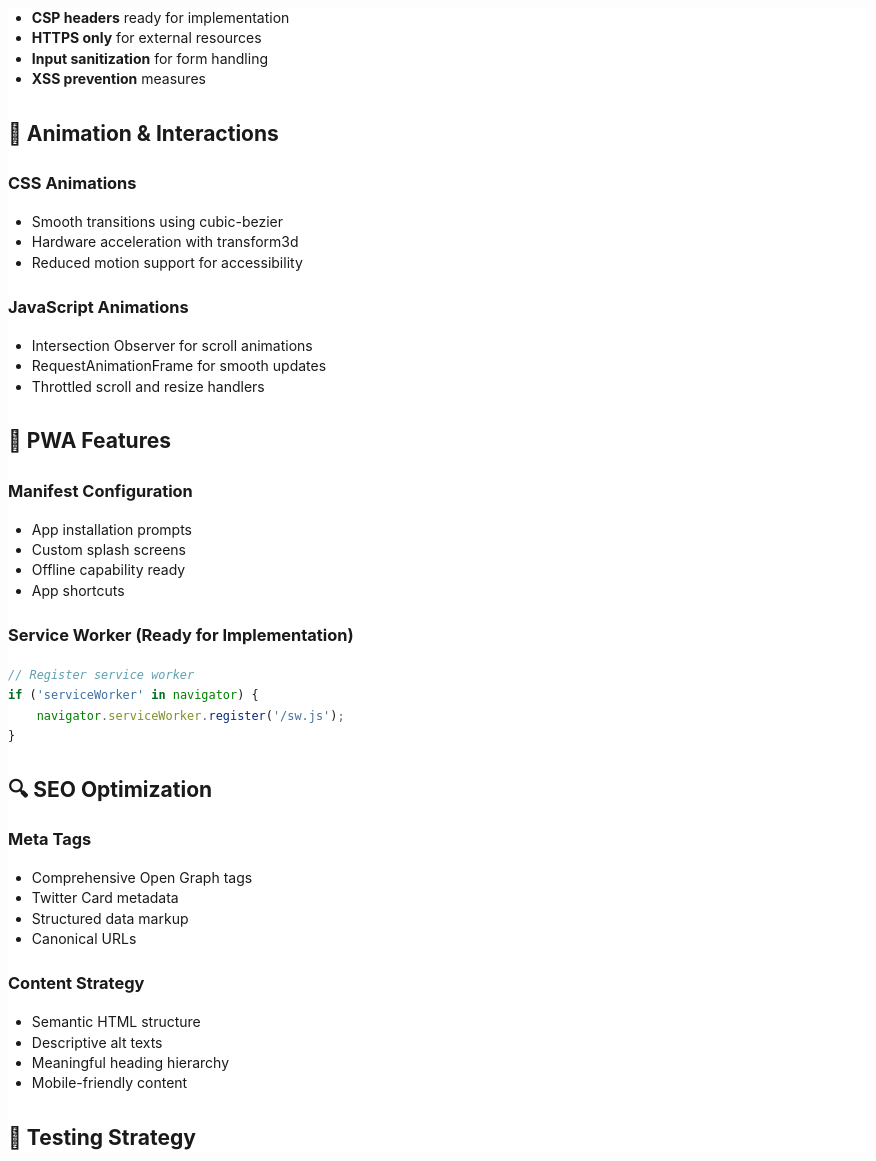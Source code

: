 - **CSP headers** ready for implementation
- **HTTPS only** for external resources
- **Input sanitization** for form handling
- **XSS prevention** measures

## 🎨 Animation & Interactions

### CSS Animations
- Smooth transitions using cubic-bezier
- Hardware acceleration with transform3d
- Reduced motion support for accessibility

### JavaScript Animations
- Intersection Observer for scroll animations
- RequestAnimationFrame for smooth updates
- Throttled scroll and resize handlers

## 📱 PWA Features

### Manifest Configuration
- App installation prompts
- Custom splash screens
- Offline capability ready
- App shortcuts

### Service Worker (Ready for Implementation)
```javascript
// Register service worker
if ('serviceWorker' in navigator) {
    navigator.serviceWorker.register('/sw.js');
}
```

## 🔍 SEO Optimization

### Meta Tags
- Comprehensive Open Graph tags
- Twitter Card metadata
- Structured data markup
- Canonical URLs

### Content Strategy
- Semantic HTML structure
- Descriptive alt texts
- Meaningful heading hierarchy
- Mobile-friendly content

## 🧪 Testing Strategy
